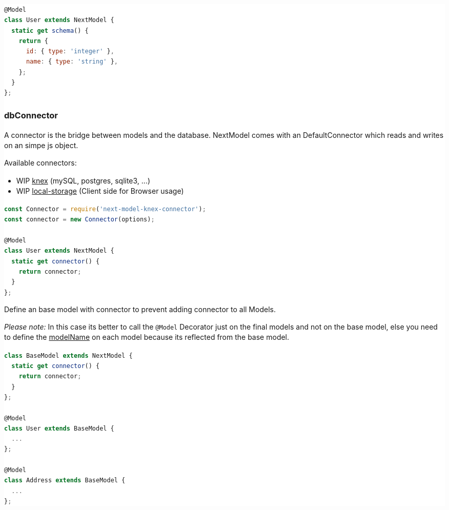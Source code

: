 ~~~js
@Model
class User extends NextModel {
  static get schema() {
    return {
      id: { type: 'integer' },
      name: { type: 'string' },
    };
  }
};
~~~

### dbConnector

A connector is the bridge between models and the database. NextModel comes with an DefaultConnector which reads and writes on an simpe js object.

Available connectors:

* WIP [knex](https://github.com/tamino-martinius/node-next-model-knex-connector.git) (mySQL, postgres, sqlite3, ...)
* WIP [local-storage](https://github.com/tamino-martinius/node-next-model-local-storage-connector.git) (Client side for Browser usage)

~~~js
const Connector = require('next-model-knex-connector');
const connector = new Connector(options);

@Model
class User extends NextModel {
  static get connector() {
    return connector;
  }
};
~~~

Define an base model with connector to prevent adding connector to all Models.

*Please note:* In this case its better to call the `@Model` Decorator just on the final models and not on the base model, else you need to define the [modelName](#modelname) on each model because its reflected from the base model.

~~~js
class BaseModel extends NextModel {
  static get connector() {
    return connector;
  }
};

@Model
class User extends BaseModel {
  ...
};

@Model
class Address extends BaseModel {
  ...
};
~~~
